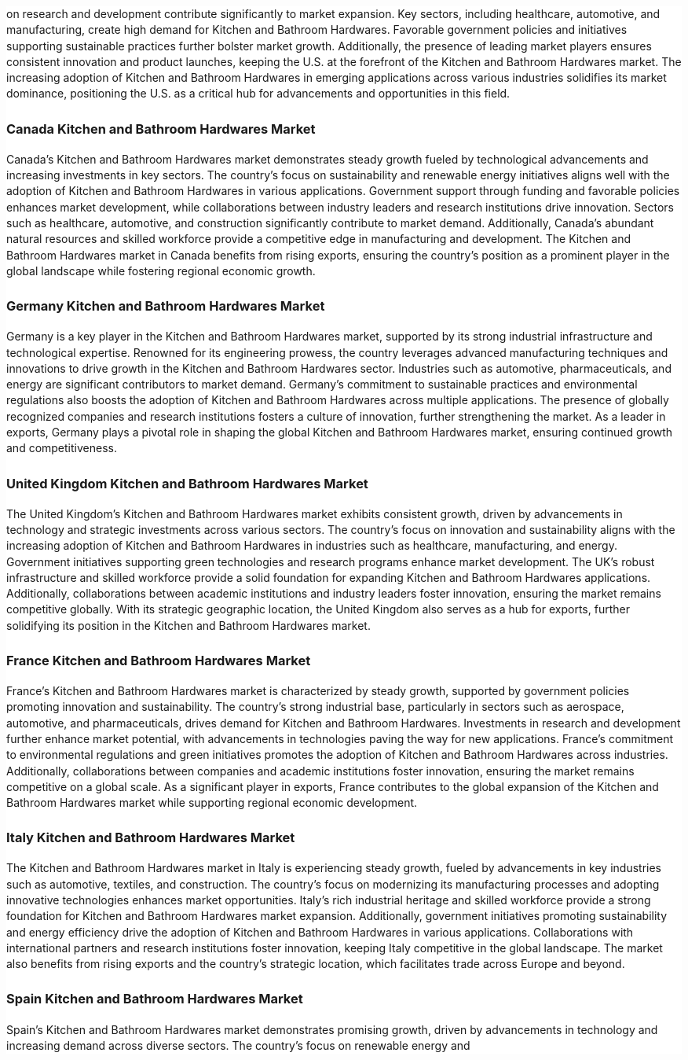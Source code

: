 on research and development contribute significantly to market expansion. Key sectors, including healthcare, automotive, and manufacturing, create high demand for Kitchen and Bathroom Hardwares. Favorable government policies and initiatives supporting sustainable practices further bolster market growth. Additionally, the presence of leading market players ensures consistent innovation and product launches, keeping the U.S. at the forefront of the Kitchen and Bathroom Hardwares market. The increasing adoption of Kitchen and Bathroom Hardwares in emerging applications across various industries solidifies its market dominance, positioning the U.S. as a critical hub for advancements and opportunities in this field.</p><h3>Canada Kitchen and Bathroom Hardwares Market</h3><p>Canada&rsquo;s Kitchen and Bathroom Hardwares market demonstrates steady growth fueled by technological advancements and increasing investments in key sectors. The country&rsquo;s focus on sustainability and renewable energy initiatives aligns well with the adoption of Kitchen and Bathroom Hardwares in various applications. Government support through funding and favorable policies enhances market development, while collaborations between industry leaders and research institutions drive innovation. Sectors such as healthcare, automotive, and construction significantly contribute to market demand. Additionally, Canada&rsquo;s abundant natural resources and skilled workforce provide a competitive edge in manufacturing and development. The Kitchen and Bathroom Hardwares market in Canada benefits from rising exports, ensuring the country&rsquo;s position as a prominent player in the global landscape while fostering regional economic growth.</p><h3>Germany Kitchen and Bathroom Hardwares Market</h3><p>Germany is a key player in the Kitchen and Bathroom Hardwares market, supported by its strong industrial infrastructure and technological expertise. Renowned for its engineering prowess, the country leverages advanced manufacturing techniques and innovations to drive growth in the Kitchen and Bathroom Hardwares sector. Industries such as automotive, pharmaceuticals, and energy are significant contributors to market demand. Germany&rsquo;s commitment to sustainable practices and environmental regulations also boosts the adoption of Kitchen and Bathroom Hardwares across multiple applications. The presence of globally recognized companies and research institutions fosters a culture of innovation, further strengthening the market. As a leader in exports, Germany plays a pivotal role in shaping the global Kitchen and Bathroom Hardwares market, ensuring continued growth and competitiveness.</p><h3>United Kingdom Kitchen and Bathroom Hardwares Market</h3><p>The United Kingdom&rsquo;s Kitchen and Bathroom Hardwares market exhibits consistent growth, driven by advancements in technology and strategic investments across various sectors. The country&rsquo;s focus on innovation and sustainability aligns with the increasing adoption of Kitchen and Bathroom Hardwares in industries such as healthcare, manufacturing, and energy. Government initiatives supporting green technologies and research programs enhance market development. The UK&rsquo;s robust infrastructure and skilled workforce provide a solid foundation for expanding Kitchen and Bathroom Hardwares applications. Additionally, collaborations between academic institutions and industry leaders foster innovation, ensuring the market remains competitive globally. With its strategic geographic location, the United Kingdom also serves as a hub for exports, further solidifying its position in the Kitchen and Bathroom Hardwares market.</p><h3>France Kitchen and Bathroom Hardwares Market</h3><p>France&rsquo;s Kitchen and Bathroom Hardwares market is characterized by steady growth, supported by government policies promoting innovation and sustainability. The country&rsquo;s strong industrial base, particularly in sectors such as aerospace, automotive, and pharmaceuticals, drives demand for Kitchen and Bathroom Hardwares. Investments in research and development further enhance market potential, with advancements in technologies paving the way for new applications. France&rsquo;s commitment to environmental regulations and green initiatives promotes the adoption of Kitchen and Bathroom Hardwares across industries. Additionally, collaborations between companies and academic institutions foster innovation, ensuring the market remains competitive on a global scale. As a significant player in exports, France contributes to the global expansion of the Kitchen and Bathroom Hardwares market while supporting regional economic development.</p><h3>Italy Kitchen and Bathroom Hardwares Market</h3><p>The Kitchen and Bathroom Hardwares market in Italy is experiencing steady growth, fueled by advancements in key industries such as automotive, textiles, and construction. The country&rsquo;s focus on modernizing its manufacturing processes and adopting innovative technologies enhances market opportunities. Italy&rsquo;s rich industrial heritage and skilled workforce provide a strong foundation for Kitchen and Bathroom Hardwares market expansion. Additionally, government initiatives promoting sustainability and energy efficiency drive the adoption of Kitchen and Bathroom Hardwares in various applications. Collaborations with international partners and research institutions foster innovation, keeping Italy competitive in the global landscape. The market also benefits from rising exports and the country&rsquo;s strategic location, which facilitates trade across Europe and beyond.</p><h3>Spain Kitchen and Bathroom Hardwares Market</h3><p>Spain&rsquo;s Kitchen and Bathroom Hardwares market demonstrates promising growth, driven by advancements in technology and increasing demand across diverse sectors. The country&rsquo;s focus on renewable energy and